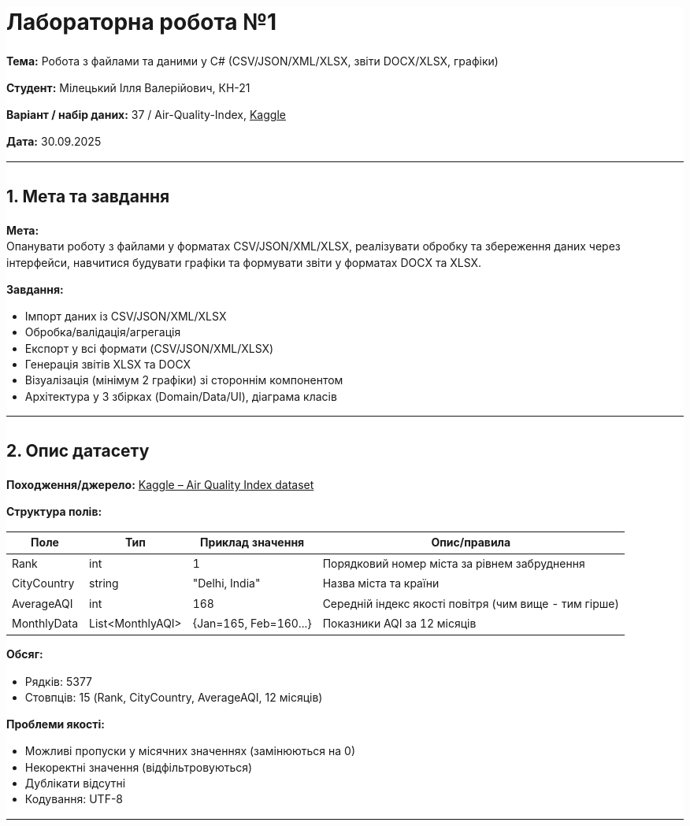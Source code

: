# Лабораторна робота №1

**Тема:** Робота з файлами та даними у C# (CSV/JSON/XML/XLSX, звіти DOCX/XLSX, графіки)

**Студент:** Мілецький Ілля Валерійович, КН-21

**Варіант / набір даних:** 37 / Air-Quality-Index, [Kaggle](https://www.kaggle.com/datasets/dnkumars/air-quality-index)

**Дата:** 30.09.2025

---

## 1. Мета та завдання

**Мета:**  
Опанувати роботу з файлами у форматах CSV/JSON/XML/XLSX, реалізувати обробку та збереження даних через інтерфейси, навчитися будувати графіки та формувати звіти у форматах DOCX та XLSX.

**Завдання:**
- Імпорт даних із CSV/JSON/XML/XLSX
- Обробка/валідація/агрегація
- Експорт у всі формати (CSV/JSON/XML/XLSX)
- Генерація звітів XLSX та DOCX
- Візуалізація (мінімум 2 графіки) зі стороннім компонентом
- Архітектура у 3 збірках (Domain/Data/UI), діаграма класів

---

## 2. Опис датасету

**Походження/джерело:** [Kaggle – Air Quality Index dataset](https://www.kaggle.com/datasets/dnkumars/air-quality-index)

**Структура полів:**

| Поле | Тип | Приклад значення | Опис/правила |
|------|-----|------------------|--------------|
| Rank | int | 1 | Порядковий номер міста за рівнем забруднення |
| CityCountry | string | "Delhi, India" | Назва міста та країни |
| AverageAQI | int | 168 | Середній індекс якості повітря (чим вище - тим гірше) |
| MonthlyData | List&lt;MonthlyAQI&gt; | {Jan=165, Feb=160...} | Показники AQI за 12 місяців |

**Обсяг:** 
- Рядків: 5377
- Стовпців: 15 (Rank, CityCountry, AverageAQI, 12 місяців)

**Проблеми якості:**
- Можливі пропуски у місячних значеннях (замінюються на 0)
- Некоректні значення (відфільтровуються)
- Дублікати відсутні
- Кодування: UTF-8

---